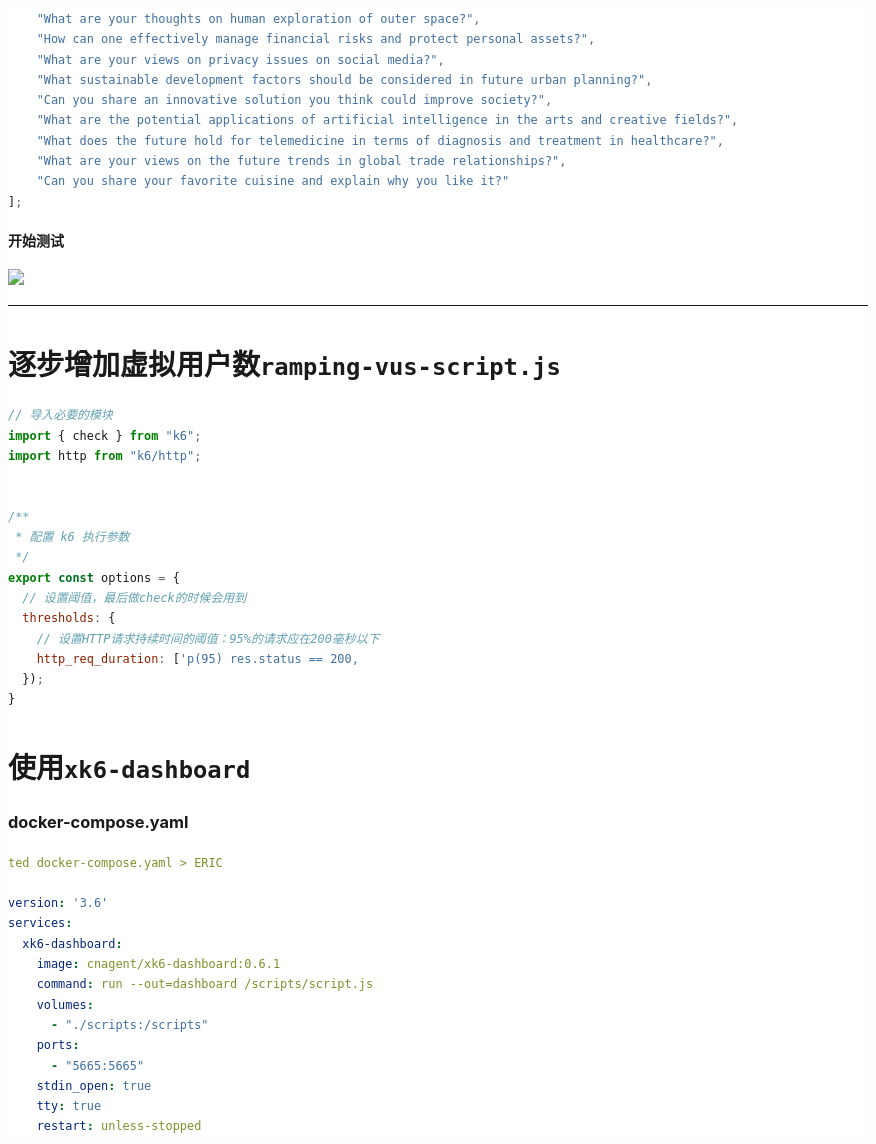 ```javascript
    "What are your thoughts on human exploration of outer space?",
    "How can one effectively manage financial risks and protect personal assets?",
    "What are your views on privacy issues on social media?",
    "What sustainable development factors should be considered in future urban planning?",
    "Can you share an innovative solution you think could improve society?",
    "What are the potential applications of artificial intelligence in the arts and creative fields?",
    "What does the future hold for telemedicine in terms of diagnosis and treatment in healthcare?",
    "What are your views on the future trends in global trade relationships?",
    "Can you share your favorite cuisine and explain why you like it?"
];


```

#### 开始测试

[![](http://qiniu.dev-share.top/image/k6-VU10.png)](http://qiniu.dev-share.top/image/k6-VU10.png)

- - - - - -

逐步增加虚拟用户数`ramping-vus-script.js`
================================

```javascript
// 导入必要的模块
import { check } from "k6";
import http from "k6/http";


/**
 * 配置 k6 执行参数
 */
export const options = {
  // 设置阈值，最后做check的时候会用到
  thresholds: {
    // 设置HTTP请求持续时间的阈值：95%的请求应在200毫秒以下
    http_req_duration: ['p(95) res.status == 200,
  });
}


```

使用`xk6-dashboard`
=================

### docker-compose.yaml

```yaml
ted docker-compose.yaml > ERIC

version: '3.6'
services:
  xk6-dashboard:
    image: cnagent/xk6-dashboard:0.6.1
    command: run --out=dashboard /scripts/script.js
    volumes:
      - "./scripts:/scripts"
    ports:
      - "5665:5665"
    stdin_open: true
    tty: true
    restart: unless-stopped

```
